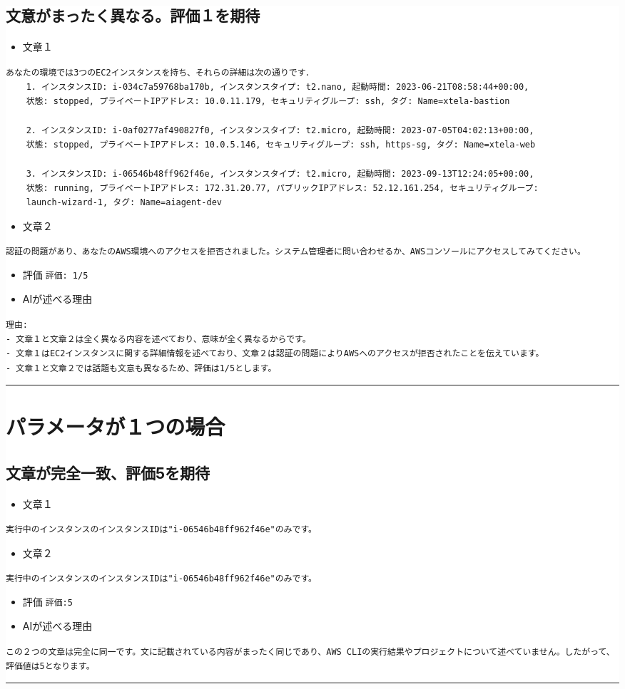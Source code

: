 
## 文意がまったく異なる。評価１を期待
* 文章１
```
あなたの環境では3つのEC2インスタンスを持ち、それらの詳細は次の通りです．
    1. インスタンスID: i-034c7a59768ba170b, インスタンスタイプ: t2.nano, 起動時間: 2023-06-21T08:58:44+00:00,
    状態: stopped, プライベートIPアドレス: 10.0.11.179, セキュリティグループ: ssh, タグ: Name=xtela-bastion

    2. インスタンスID: i-0af0277af490827f0, インスタンスタイプ: t2.micro, 起動時間: 2023-07-05T04:02:13+00:00,
    状態: stopped, プライベートIPアドレス: 10.0.5.146, セキュリティグループ: ssh, https-sg, タグ: Name=xtela-web

    3. インスタンスID: i-06546b48ff962f46e, インスタンスタイプ: t2.micro, 起動時間: 2023-09-13T12:24:05+00:00,
    状態: running, プライベートIPアドレス: 172.31.20.77, パブリックIPアドレス: 52.12.161.254, セキュリティグループ:
    launch-wizard-1, タグ: Name=aiagent-dev
```

* 文章２
```
認証の問題があり、あなたのAWS環境へのアクセスを拒否されました。システム管理者に問い合わせるか、AWSコンソールにアクセスしてみてください。
```

* 評価
`評価: 1/5`

* AIが述べる理由
```
理由: 
- 文章１と文章２は全く異なる内容を述べており、意味が全く異なるからです。
- 文章１はEC2インスタンスに関する詳細情報を述べており、文章２は認証の問題によりAWSへのアクセスが拒否されたことを伝えています。
- 文章１と文章２では話題も文意も異なるため、評価は1/5とします。
```

---

# パラメータが１つの場合
## 文章が完全一致、評価5を期待
* 文章１
```
実行中のインスタンスのインスタンスIDは"i-06546b48ff962f46e"のみです。
```

* 文章２
```
実行中のインスタンスのインスタンスIDは"i-06546b48ff962f46e"のみです。
```

* 評価
`評価:5`

* AIが述べる理由
```
この２つの文章は完全に同一です。文に記載されている内容がまったく同じであり、AWS CLIの実行結果やプロジェクトについて述べていません。したがって、評価値は5となります。
```

---